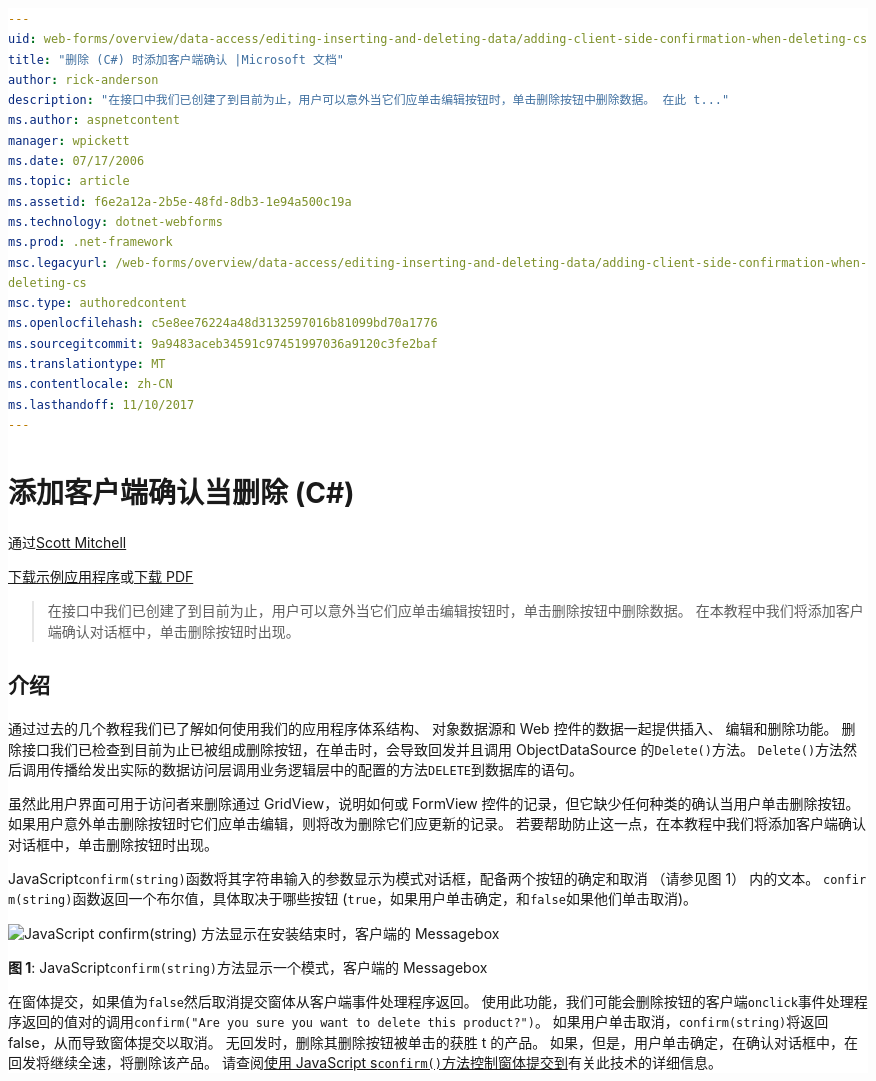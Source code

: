 ```yaml
---
uid: web-forms/overview/data-access/editing-inserting-and-deleting-data/adding-client-side-confirmation-when-deleting-cs
title: "删除 (C#) 时添加客户端确认 |Microsoft 文档"
author: rick-anderson
description: "在接口中我们已创建了到目前为止，用户可以意外当它们应单击编辑按钮时，单击删除按钮中删除数据。 在此 t..."
ms.author: aspnetcontent
manager: wpickett
ms.date: 07/17/2006
ms.topic: article
ms.assetid: f6e2a12a-2b5e-48fd-8db3-1e94a500c19a
ms.technology: dotnet-webforms
ms.prod: .net-framework
msc.legacyurl: /web-forms/overview/data-access/editing-inserting-and-deleting-data/adding-client-side-confirmation-when-deleting-cs
msc.type: authoredcontent
ms.openlocfilehash: c5e8ee76224a48d3132597016b81099bd70a1776
ms.sourcegitcommit: 9a9483aceb34591c97451997036a9120c3fe2baf
ms.translationtype: MT
ms.contentlocale: zh-CN
ms.lasthandoff: 11/10/2017
---
```

<a name="adding-client-side-confirmation-when-deleting-c"></a>添加客户端确认当删除 (C#)
====================
通过[Scott Mitchell](https://twitter.com/ScottOnWriting)

[下载示例应用程序](http://download.microsoft.com/download/9/c/1/9c1d03ee-29ba-4d58-aa1a-f201dcc822ea/ASPNET_Data_Tutorial_22_CS.exe)或[下载 PDF](adding-client-side-confirmation-when-deleting-cs/_static/datatutorial22cs1.pdf)

> 在接口中我们已创建了到目前为止，用户可以意外当它们应单击编辑按钮时，单击删除按钮中删除数据。 在本教程中我们将添加客户端确认对话框中，单击删除按钮时出现。


## <a name="introduction"></a>介绍

通过过去的几个教程我们已了解如何使用我们的应用程序体系结构、 对象数据源和 Web 控件的数据一起提供插入、 编辑和删除功能。 删除接口我们已检查到目前为止已被组成删除按钮，在单击时，会导致回发并且调用 ObjectDataSource 的`Delete()`方法。 `Delete()`方法然后调用传播给发出实际的数据访问层调用业务逻辑层中的配置的方法`DELETE`到数据库的语句。

虽然此用户界面可用于访问者来删除通过 GridView，说明如何或 FormView 控件的记录，但它缺少任何种类的确认当用户单击删除按钮。 如果用户意外单击删除按钮时它们应单击编辑，则将改为删除它们应更新的记录。 若要帮助防止这一点，在本教程中我们将添加客户端确认对话框中，单击删除按钮时出现。

JavaScript`confirm(string)`函数将其字符串输入的参数显示为模式对话框，配备两个按钮的确定和取消 （请参见图 1） 内的文本。 `confirm(string)`函数返回一个布尔值，具体取决于哪些按钮 (`true`，如果用户单击确定，和`false`如果他们单击取消)。


![JavaScript confirm(string) 方法显示在安装结束时，客户端的 Messagebox](adding-client-side-confirmation-when-deleting-cs/_static/image1.png)

**图 1**: JavaScript`confirm(string)`方法显示一个模式，客户端的 Messagebox


在窗体提交，如果值为`false`然后取消提交窗体从客户端事件处理程序返回。 使用此功能，我们可能会删除按钮的客户端`onclick`事件处理程序返回的值对的调用`confirm("Are you sure you want to delete this product?")`。 如果用户单击取消，`confirm(string)`将返回 false，从而导致窗体提交以取消。 无回发时，删除其删除按钮被单击的获胜 t 的产品。 如果，但是，用户单击确定，在确认对话框中，在回发将继续全速，将删除该产品。 请查阅[使用 JavaScript s`confirm()`方法控制窗体提交到](http://www.webreference.com/programming/javascript/confirm/)有关此技术的详细信息。
